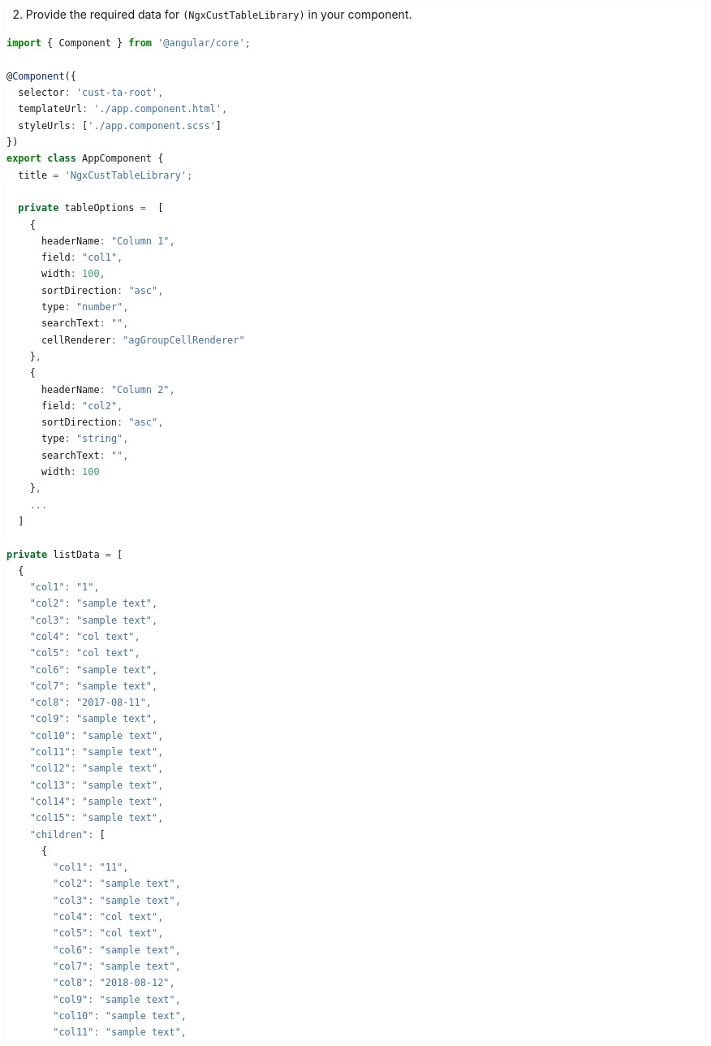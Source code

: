  2) Provide the required data for `(NgxCustTableLibrary)` in your component.

```typescript
import { Component } from '@angular/core';

@Component({
  selector: 'cust-ta-root',
  templateUrl: './app.component.html',
  styleUrls: ['./app.component.scss']
})
export class AppComponent {
  title = 'NgxCustTableLibrary';

  private tableOptions =  [
    {
      headerName: "Column 1",
      field: "col1",
      width: 100,
      sortDirection: "asc",
      type: "number",
      searchText: "",
      cellRenderer: "agGroupCellRenderer"
    },
    {
      headerName: "Column 2",
      field: "col2",
      sortDirection: "asc",
      type: "string",
      searchText: "",
      width: 100
    },
    ...
  ]

private listData = [
  {
    "col1": "1",
    "col2": "sample text",
    "col3": "sample text",
    "col4": "col text",
    "col5": "col text",
    "col6": "sample text",
    "col7": "sample text",
    "col8": "2017-08-11",
    "col9": "sample text",
    "col10": "sample text",
    "col11": "sample text",
    "col12": "sample text",
    "col13": "sample text",
    "col14": "sample text",
    "col15": "sample text",
    "children": [
      {
        "col1": "11",
        "col2": "sample text",
        "col3": "sample text",
        "col4": "col text",
        "col5": "col text",
        "col6": "sample text",
        "col7": "sample text",
        "col8": "2018-08-12",
        "col9": "sample text",
        "col10": "sample text",
        "col11": "sample text",
```